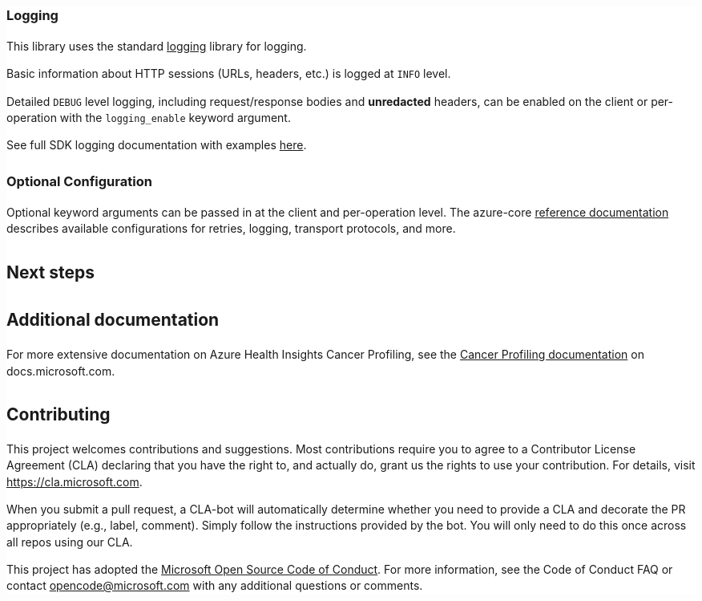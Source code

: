 ### Logging

This library uses the standard [logging](https://docs.python.org/3/library/logging.html) library for logging.

Basic information about HTTP sessions (URLs, headers, etc.) is logged at `INFO` level.

Detailed `DEBUG` level logging, including request/response bodies and **unredacted**
headers, can be enabled on the client or per-operation with the `logging_enable` keyword argument.

See full SDK logging documentation with examples [here](https://learn.microsoft.com/azure/developer/python/sdk/azure-sdk-logging).

### Optional Configuration

Optional keyword arguments can be passed in at the client and per-operation level.
The azure-core [reference documentation](https://azuresdkdocs.blob.core.windows.net/$web/python/azure-core/latest/azure.core.html) describes available configurations for retries, logging, transport protocols, and more.

## Next steps

## Additional documentation
For more extensive documentation on Azure Health Insights Cancer Profiling, see the [Cancer Profiling documentation][cancer_profiling_docs] on docs.microsoft.com.

## Contributing

This project welcomes contributions and suggestions. Most contributions require
you to agree to a Contributor License Agreement (CLA) declaring that you have
the right to, and actually do, grant us the rights to use your contribution.
For details, visit https://cla.microsoft.com.

When you submit a pull request, a CLA-bot will automatically determine whether
you need to provide a CLA and decorate the PR appropriately (e.g., label,
comment). Simply follow the instructions provided by the bot. You will only
need to do this once across all repos using our CLA.

This project has adopted the [Microsoft Open Source Code of Conduct][code_of_conduct]. For more information,
see the Code of Conduct FAQ or contact opencode@microsoft.com with any
additional questions or comments.


[health_insights]: https://learn.microsoft.com/azure/azure-health-insights/overview
[azure_core]: https://azuresdkdocs.blob.core.windows.net/$web/python/azure-core/latest/azure.core.html#module-azure.core.exceptions
[code_of_conduct]: https://opensource.microsoft.com/codeofconduct/
[azure_sub]: https://azure.microsoft.com/free/
[azure_portal]: https://ms.portal.azure.com/#create/Microsoft.CognitiveServicesHealthInsights
[azure_cli]: https://learn.microsoft.com/cli/azure/
[cancer_profiling_docs]: https://learn.microsoft.com/azure/azure-health-insights/oncophenotype/overview
[cancer_profiling_api_documentation]: https://learn.microsoft.com/rest/api/cognitiveservices/healthinsights/onco-phenotype
[hi_pypi]: https://pypi.org/project/azure-healthinsights-cancerprofiling/
[hi_pypi]: https://pypi.org/
[product_docs]: https://learn.microsoft.com/azure/azure-health-insights/oncophenotype/
[hi_samples]: https://github.com/Azure/azure-sdk-for-python/blob/main/sdk/healthinsights/azure-healthinsights-cancerprofiling/samples
[hi_source_code]: https://github.com/Azure/azure-sdk-for-python/blob/main/sdk/healthinsights/azure-healthinsights-cancerprofiling/azure/healthinsights/cancerprofiling
